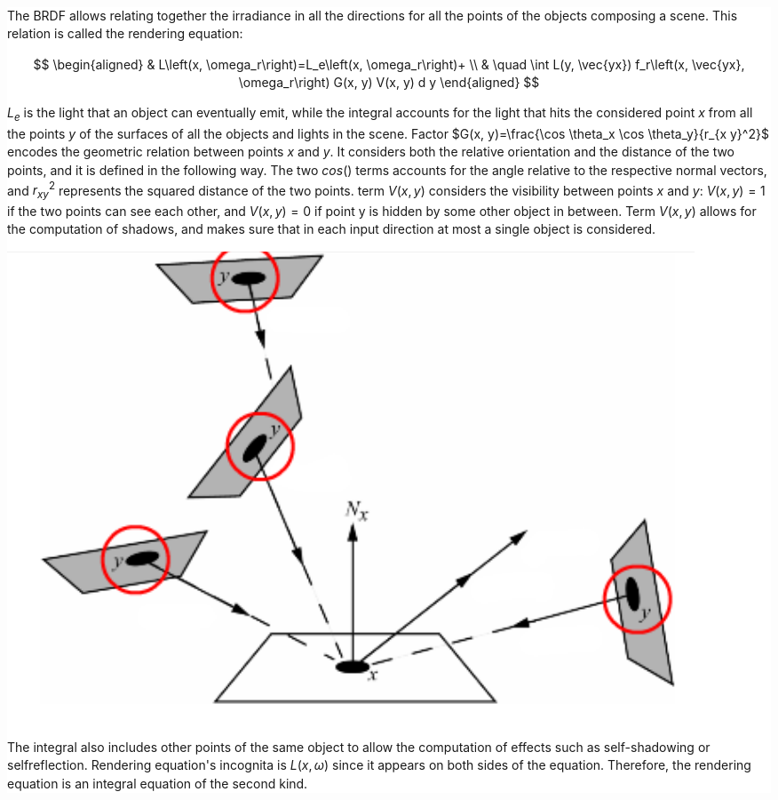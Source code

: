 The BRDF allows relating together the irradiance in all the directions for all the points of the objects composing a scene. This relation is called the rendering equation:

$$
\begin{aligned}
& L\left(x, \omega_r\right)=L_e\left(x, \omega_r\right)+ \\
& \quad \int L(y, \vec{yx}) f_r\left(x, \vec{yx}, \omega_r\right) G(x, y) V(x, y) d y
\end{aligned}
$$

$L_e$ is the light that an object can eventually emit, while the integral accounts for the light that hits the considered point $x$ from all the points $y$ of the surfaces of all the objects and lights in the scene. Factor $G(x, y)=\frac{\cos \theta_x \cos \theta_y}{r_{x y}^2}$ encodes the geometric relation between points $x$ and $y$. 
It considers both the relative orientation and the distance of the two points, and it is defined in the following way. The two $cos()$ terms accounts for the angle relative to the respective normal vectors, and $r_{xy}^2$ represents the squared distance of the two points. term $V(x,y)$ considers the visibility between points $x$ and $y$: $V(x,y) = 1$ if the two points can see each other, and $V(x,y) = 0$ if point y is hidden by some other object in between. Term $V(x,y)$ allows for the computation of shadows, and makes sure that in each input direction at most a single object is considered.

![](images/d9632a3d04ff98b9d9cb08cd1714d312.png)

The integral also includes other points of the same object to allow the computation of effects such as self-shadowing or selfreflection.
Rendering equation's incognita is $L(x, \omega)$ since it appears on both sides of the equation. Therefore, the rendering equation is an integral equation of the second kind.
